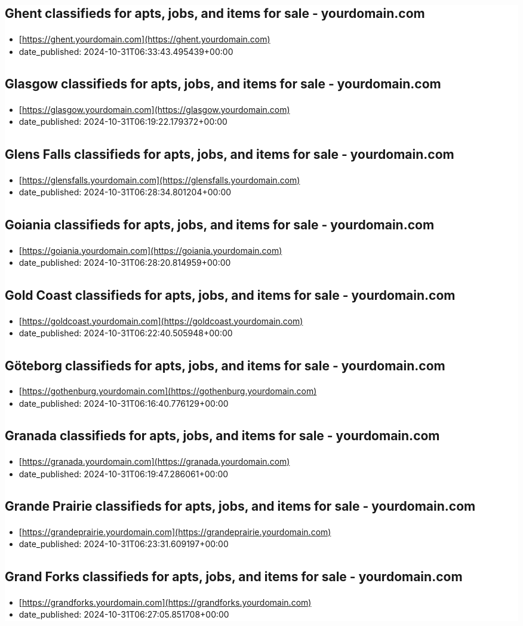  ## Ghent classifieds for apts, jobs, and items for sale - yourdomain.com
 - [https://ghent.yourdomain.com](https://ghent.yourdomain.com)
 - date_published: 2024-10-31T06:33:43.495439+00:00

 ## Glasgow classifieds for apts, jobs, and items for sale - yourdomain.com
 - [https://glasgow.yourdomain.com](https://glasgow.yourdomain.com)
 - date_published: 2024-10-31T06:19:22.179372+00:00

 ## Glens Falls classifieds for apts, jobs, and items for sale - yourdomain.com
 - [https://glensfalls.yourdomain.com](https://glensfalls.yourdomain.com)
 - date_published: 2024-10-31T06:28:34.801204+00:00

 ## Goiania classifieds for apts, jobs, and items for sale - yourdomain.com
 - [https://goiania.yourdomain.com](https://goiania.yourdomain.com)
 - date_published: 2024-10-31T06:28:20.814959+00:00

 ## Gold Coast classifieds for apts, jobs, and items for sale - yourdomain.com
 - [https://goldcoast.yourdomain.com](https://goldcoast.yourdomain.com)
 - date_published: 2024-10-31T06:22:40.505948+00:00

 ## Göteborg classifieds for apts, jobs, and items for sale - yourdomain.com
 - [https://gothenburg.yourdomain.com](https://gothenburg.yourdomain.com)
 - date_published: 2024-10-31T06:16:40.776129+00:00

 ## Granada classifieds for apts, jobs, and items for sale - yourdomain.com
 - [https://granada.yourdomain.com](https://granada.yourdomain.com)
 - date_published: 2024-10-31T06:19:47.286061+00:00

 ## Grande Prairie classifieds for apts, jobs, and items for sale - yourdomain.com
 - [https://grandeprairie.yourdomain.com](https://grandeprairie.yourdomain.com)
 - date_published: 2024-10-31T06:23:31.609197+00:00

 ## Grand Forks classifieds for apts, jobs, and items for sale - yourdomain.com
 - [https://grandforks.yourdomain.com](https://grandforks.yourdomain.com)
 - date_published: 2024-10-31T06:27:05.851708+00:00
